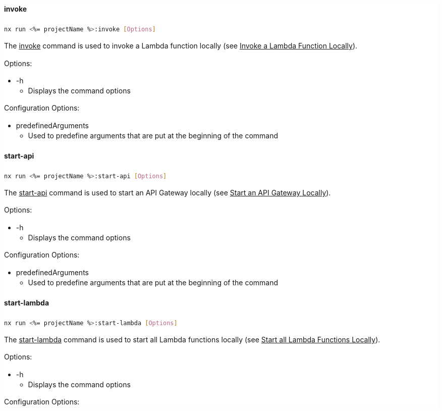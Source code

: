 #### invoke

```bash
nx run <%= projectName %>:invoke [Options]
```

The [invoke](https://docs.aws.amazon.com/serverless-application-model/latest/developerguide/sam-cli-command-reference-sam-local-invoke.html) command
is used to invoke a Lambda function locally (see [Invoke a Lambda Function Locally](#invoke-a-lambda-function-locally)).

Options:

- -h
  - Displays the command options

Configuration Options:

- predefinedArguments
  - Used to predefine arguments that are put at the beginning of the command

#### start-api

```bash
nx run <%= projectName %>:start-api [Options]
```

The [start-api](https://docs.aws.amazon.com/serverless-application-model/latest/developerguide/sam-cli-command-reference-sam-local-start-api.html) command
is used to start an API Gateway locally (see [Start an API Gateway Locally](#start-an-api-gateway-locally)).

Options:

- -h
  - Displays the command options

Configuration Options:

- predefinedArguments
  - Used to predefine arguments that are put at the beginning of the command

#### start-lambda

```bash
nx run <%= projectName %>:start-lambda [Options]
```

The [start-lambda](https://docs.aws.amazon.com/serverless-application-model/latest/developerguide/sam-cli-command-reference-sam-local-start-lambda.html) command
is used to start all Lambda functions locally (see [Start all Lambda Functions Locally](#start-all-lambda-functions-locally)).

Options:

- -h
  - Displays the command options

Configuration Options:
